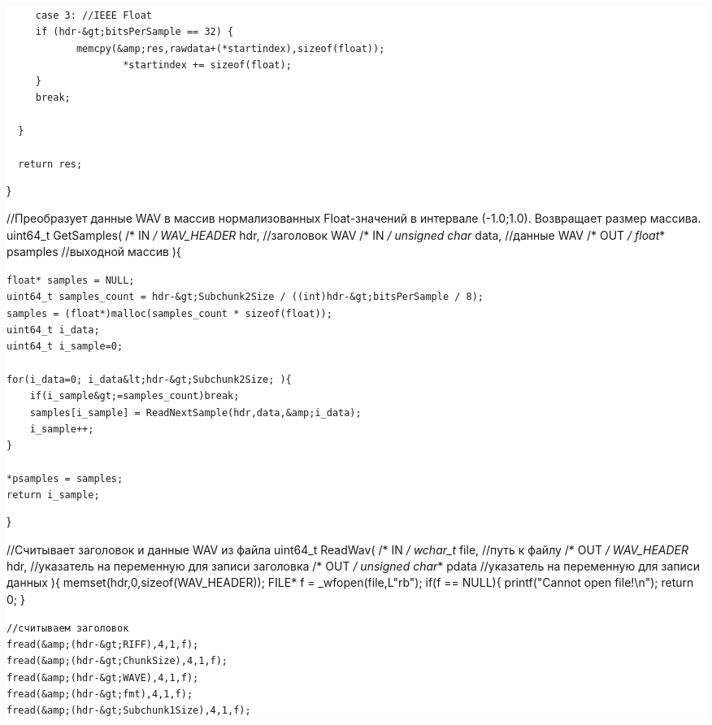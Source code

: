          case 3: //IEEE Float
         if (hdr-&gt;bitsPerSample == 32) {
                memcpy(&amp;res,rawdata+(*startindex),sizeof(float));
                        *startindex += sizeof(float);
         }
         break;

      }

      return res;
}

//Преобразует данные WAV в массив нормализованных Float-значений в интервале (-1.0;1.0). Возвращает размер массива.
uint64_t GetSamples(
    /* IN */ WAV_HEADER* hdr, //заголовок WAV
    /* IN */ unsigned char* data, //данные WAV
    /* OUT */ float** psamples //выходной массив
){

    float* samples = NULL;
    uint64_t samples_count = hdr-&gt;Subchunk2Size / ((int)hdr-&gt;bitsPerSample / 8);
    samples = (float*)malloc(samples_count * sizeof(float));
    uint64_t i_data; 
    uint64_t i_sample=0;    

    for(i_data=0; i_data&lt;hdr-&gt;Subchunk2Size; ){     
        if(i_sample&gt;=samples_count)break;
        samples[i_sample] = ReadNextSample(hdr,data,&amp;i_data);       
        i_sample++;
    }

    *psamples = samples;
    return i_sample;
}


//Считывает заголовок и данные WAV из файла
uint64_t ReadWav(
    /* IN */ wchar_t* file, //путь к файлу
    /* OUT */ WAV_HEADER* hdr, //указатель на переменную для записи заголовка
    /* OUT */ unsigned char** pdata //указатель на переменную для записи данных
){
    memset(hdr,0,sizeof(WAV_HEADER));
    FILE* f = _wfopen(file,L"rb");
    if(f == NULL){
        printf("Cannot open file!\n");
        return 0;
    }

    //считываем заголовок
    fread(&amp;(hdr-&gt;RIFF),4,1,f);
    fread(&amp;(hdr-&gt;ChunkSize),4,1,f);
    fread(&amp;(hdr-&gt;WAVE),4,1,f);
    fread(&amp;(hdr-&gt;fmt),4,1,f);
    fread(&amp;(hdr-&gt;Subchunk1Size),4,1,f);
